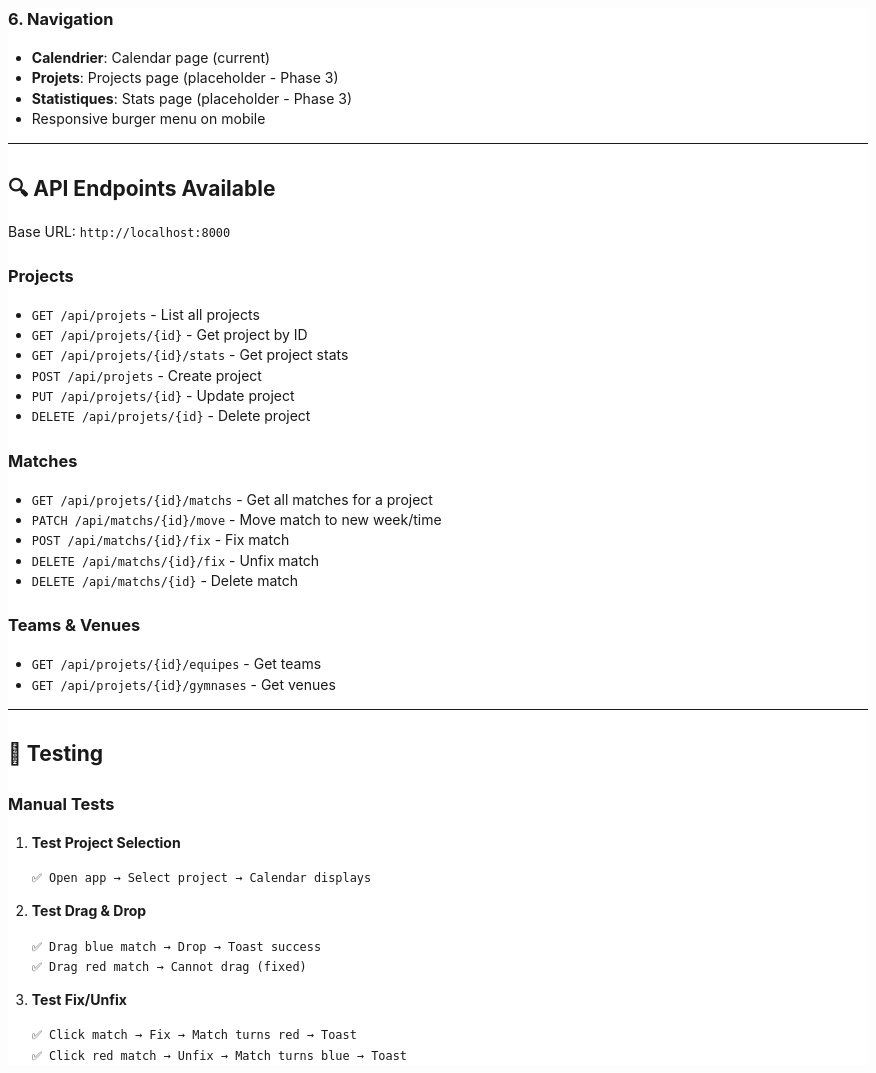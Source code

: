 ### 6. Navigation
- **Calendrier**: Calendar page (current)
- **Projets**: Projects page (placeholder - Phase 3)
- **Statistiques**: Stats page (placeholder - Phase 3)
- Responsive burger menu on mobile

---

## 🔍 API Endpoints Available

Base URL: `http://localhost:8000`

### Projects
- `GET /api/projets` - List all projects
- `GET /api/projets/{id}` - Get project by ID
- `GET /api/projets/{id}/stats` - Get project stats
- `POST /api/projets` - Create project
- `PUT /api/projets/{id}` - Update project
- `DELETE /api/projets/{id}` - Delete project

### Matches
- `GET /api/projets/{id}/matchs` - Get all matches for a project
- `PATCH /api/matchs/{id}/move` - Move match to new week/time
- `POST /api/matchs/{id}/fix` - Fix match
- `DELETE /api/matchs/{id}/fix` - Unfix match
- `DELETE /api/matchs/{id}` - Delete match

### Teams & Venues
- `GET /api/projets/{id}/equipes` - Get teams
- `GET /api/projets/{id}/gymnases` - Get venues

---

## 🧪 Testing

### Manual Tests

1. **Test Project Selection**
   ```
   ✅ Open app → Select project → Calendar displays
   ```

2. **Test Drag & Drop**
   ```
   ✅ Drag blue match → Drop → Toast success
   ✅ Drag red match → Cannot drag (fixed)
   ```

3. **Test Fix/Unfix**
   ```
   ✅ Click match → Fix → Match turns red → Toast
   ✅ Click red match → Unfix → Match turns blue → Toast
   ```

